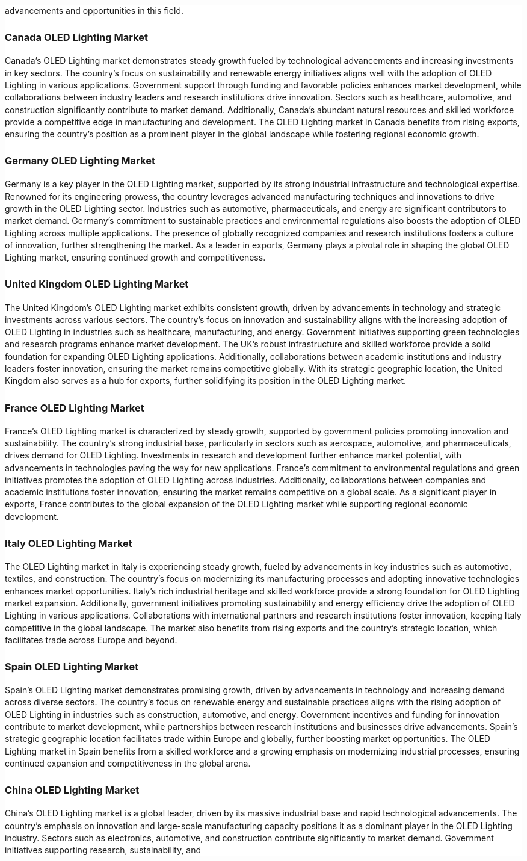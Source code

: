 advancements and opportunities in this field.</p><h3>Canada OLED Lighting Market</h3><p>Canada&rsquo;s OLED Lighting market demonstrates steady growth fueled by technological advancements and increasing investments in key sectors. The country&rsquo;s focus on sustainability and renewable energy initiatives aligns well with the adoption of OLED Lighting in various applications. Government support through funding and favorable policies enhances market development, while collaborations between industry leaders and research institutions drive innovation. Sectors such as healthcare, automotive, and construction significantly contribute to market demand. Additionally, Canada&rsquo;s abundant natural resources and skilled workforce provide a competitive edge in manufacturing and development. The OLED Lighting market in Canada benefits from rising exports, ensuring the country&rsquo;s position as a prominent player in the global landscape while fostering regional economic growth.</p><h3>Germany OLED Lighting Market</h3><p>Germany is a key player in the OLED Lighting market, supported by its strong industrial infrastructure and technological expertise. Renowned for its engineering prowess, the country leverages advanced manufacturing techniques and innovations to drive growth in the OLED Lighting sector. Industries such as automotive, pharmaceuticals, and energy are significant contributors to market demand. Germany&rsquo;s commitment to sustainable practices and environmental regulations also boosts the adoption of OLED Lighting across multiple applications. The presence of globally recognized companies and research institutions fosters a culture of innovation, further strengthening the market. As a leader in exports, Germany plays a pivotal role in shaping the global OLED Lighting market, ensuring continued growth and competitiveness.</p><h3>United Kingdom OLED Lighting Market</h3><p>The United Kingdom&rsquo;s OLED Lighting market exhibits consistent growth, driven by advancements in technology and strategic investments across various sectors. The country&rsquo;s focus on innovation and sustainability aligns with the increasing adoption of OLED Lighting in industries such as healthcare, manufacturing, and energy. Government initiatives supporting green technologies and research programs enhance market development. The UK&rsquo;s robust infrastructure and skilled workforce provide a solid foundation for expanding OLED Lighting applications. Additionally, collaborations between academic institutions and industry leaders foster innovation, ensuring the market remains competitive globally. With its strategic geographic location, the United Kingdom also serves as a hub for exports, further solidifying its position in the OLED Lighting market.</p><h3>France OLED Lighting Market</h3><p>France&rsquo;s OLED Lighting market is characterized by steady growth, supported by government policies promoting innovation and sustainability. The country&rsquo;s strong industrial base, particularly in sectors such as aerospace, automotive, and pharmaceuticals, drives demand for OLED Lighting. Investments in research and development further enhance market potential, with advancements in technologies paving the way for new applications. France&rsquo;s commitment to environmental regulations and green initiatives promotes the adoption of OLED Lighting across industries. Additionally, collaborations between companies and academic institutions foster innovation, ensuring the market remains competitive on a global scale. As a significant player in exports, France contributes to the global expansion of the OLED Lighting market while supporting regional economic development.</p><h3>Italy OLED Lighting Market</h3><p>The OLED Lighting market in Italy is experiencing steady growth, fueled by advancements in key industries such as automotive, textiles, and construction. The country&rsquo;s focus on modernizing its manufacturing processes and adopting innovative technologies enhances market opportunities. Italy&rsquo;s rich industrial heritage and skilled workforce provide a strong foundation for OLED Lighting market expansion. Additionally, government initiatives promoting sustainability and energy efficiency drive the adoption of OLED Lighting in various applications. Collaborations with international partners and research institutions foster innovation, keeping Italy competitive in the global landscape. The market also benefits from rising exports and the country&rsquo;s strategic location, which facilitates trade across Europe and beyond.</p><h3>Spain OLED Lighting Market</h3><p>Spain&rsquo;s OLED Lighting market demonstrates promising growth, driven by advancements in technology and increasing demand across diverse sectors. The country&rsquo;s focus on renewable energy and sustainable practices aligns with the rising adoption of OLED Lighting in industries such as construction, automotive, and energy. Government incentives and funding for innovation contribute to market development, while partnerships between research institutions and businesses drive advancements. Spain&rsquo;s strategic geographic location facilitates trade within Europe and globally, further boosting market opportunities. The OLED Lighting market in Spain benefits from a skilled workforce and a growing emphasis on modernizing industrial processes, ensuring continued expansion and competitiveness in the global arena.</p><h3>China OLED Lighting Market</h3><p>China&rsquo;s OLED Lighting market is a global leader, driven by its massive industrial base and rapid technological advancements. The country&rsquo;s emphasis on innovation and large-scale manufacturing capacity positions it as a dominant player in the OLED Lighting industry. Sectors such as electronics, automotive, and construction contribute significantly to market demand. Government initiatives supporting research, sustainability, and